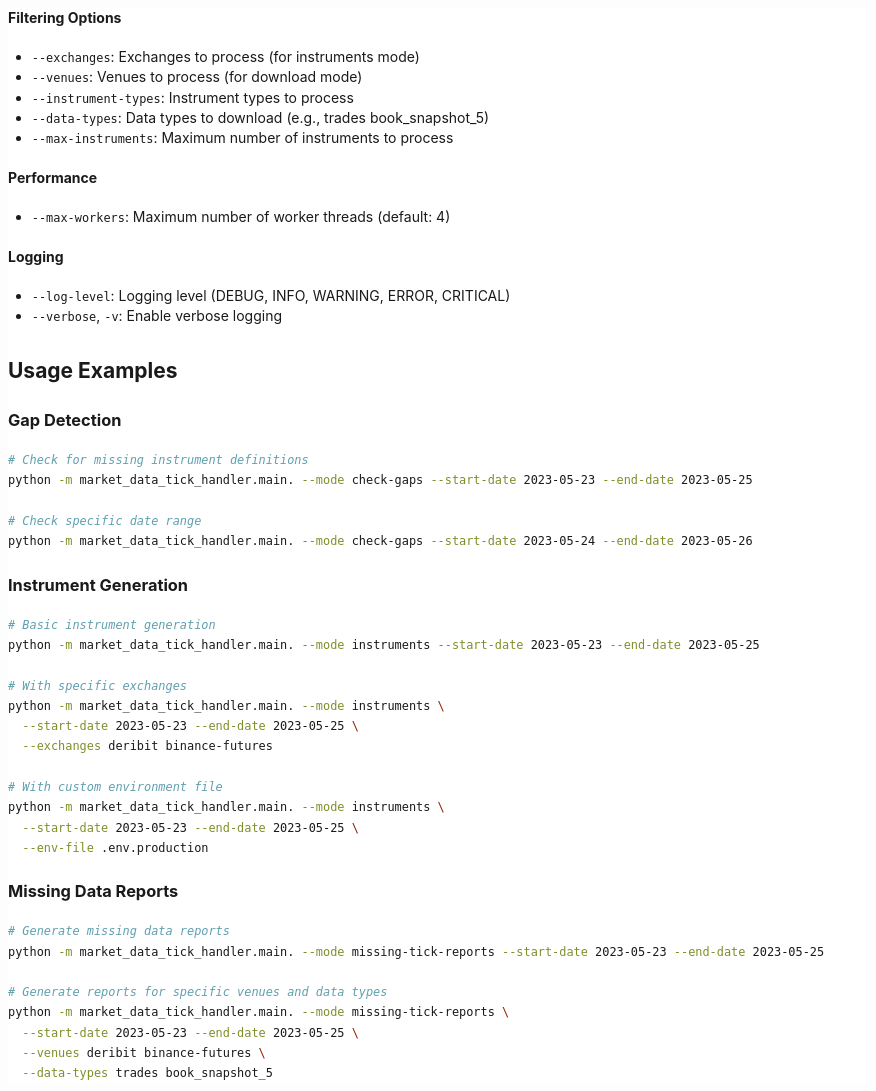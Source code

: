 #### Filtering Options
- `--exchanges`: Exchanges to process (for instruments mode)
- `--venues`: Venues to process (for download mode)
- `--instrument-types`: Instrument types to process
- `--data-types`: Data types to download (e.g., trades book_snapshot_5)
- `--max-instruments`: Maximum number of instruments to process

#### Performance
- `--max-workers`: Maximum number of worker threads (default: 4)

#### Logging
- `--log-level`: Logging level (DEBUG, INFO, WARNING, ERROR, CRITICAL)
- `--verbose`, `-v`: Enable verbose logging

## Usage Examples

### Gap Detection
```bash
# Check for missing instrument definitions
python -m market_data_tick_handler.main. --mode check-gaps --start-date 2023-05-23 --end-date 2023-05-25

# Check specific date range
python -m market_data_tick_handler.main. --mode check-gaps --start-date 2023-05-24 --end-date 2023-05-26
```

### Instrument Generation
```bash
# Basic instrument generation
python -m market_data_tick_handler.main. --mode instruments --start-date 2023-05-23 --end-date 2023-05-25

# With specific exchanges
python -m market_data_tick_handler.main. --mode instruments \
  --start-date 2023-05-23 --end-date 2023-05-25 \
  --exchanges deribit binance-futures

# With custom environment file
python -m market_data_tick_handler.main. --mode instruments \
  --start-date 2023-05-23 --end-date 2023-05-25 \
  --env-file .env.production
```

### Missing Data Reports
```bash
# Generate missing data reports
python -m market_data_tick_handler.main. --mode missing-tick-reports --start-date 2023-05-23 --end-date 2023-05-25

# Generate reports for specific venues and data types
python -m market_data_tick_handler.main. --mode missing-tick-reports \
  --start-date 2023-05-23 --end-date 2023-05-25 \
  --venues deribit binance-futures \
  --data-types trades book_snapshot_5
```
